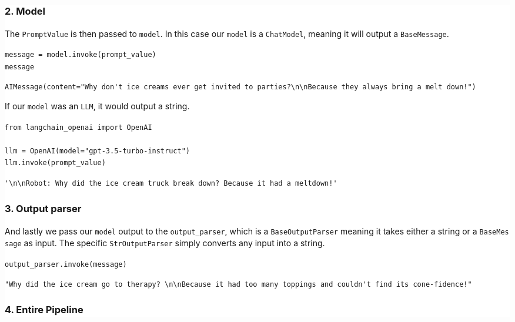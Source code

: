
### 2\. Model[​](#model "Direct link to 2. Model")

The `PromptValue` is then passed to `model`. In this case our `model` is a `ChatModel`, meaning it will output a `BaseMessage`.

```
message = model.invoke(prompt_value)
message

```


```
AIMessage(content="Why don't ice creams ever get invited to parties?\n\nBecause they always bring a melt down!")

```


If our `model` was an `LLM`, it would output a string.

```
from langchain_openai import OpenAI

llm = OpenAI(model="gpt-3.5-turbo-instruct")
llm.invoke(prompt_value)

```


```
'\n\nRobot: Why did the ice cream truck break down? Because it had a meltdown!'

```


### 3\. Output parser[​](#output-parser "Direct link to 3. Output parser")

And lastly we pass our `model` output to the `output_parser`, which is a `BaseOutputParser` meaning it takes either a string or a `BaseMessage` as input. The specific `StrOutputParser` simply converts any input into a string.

```
output_parser.invoke(message)

```


```
"Why did the ice cream go to therapy? \n\nBecause it had too many toppings and couldn't find its cone-fidence!"

```


### 4\. Entire Pipeline[​](#entire-pipeline "Direct link to 4. Entire Pipeline")
